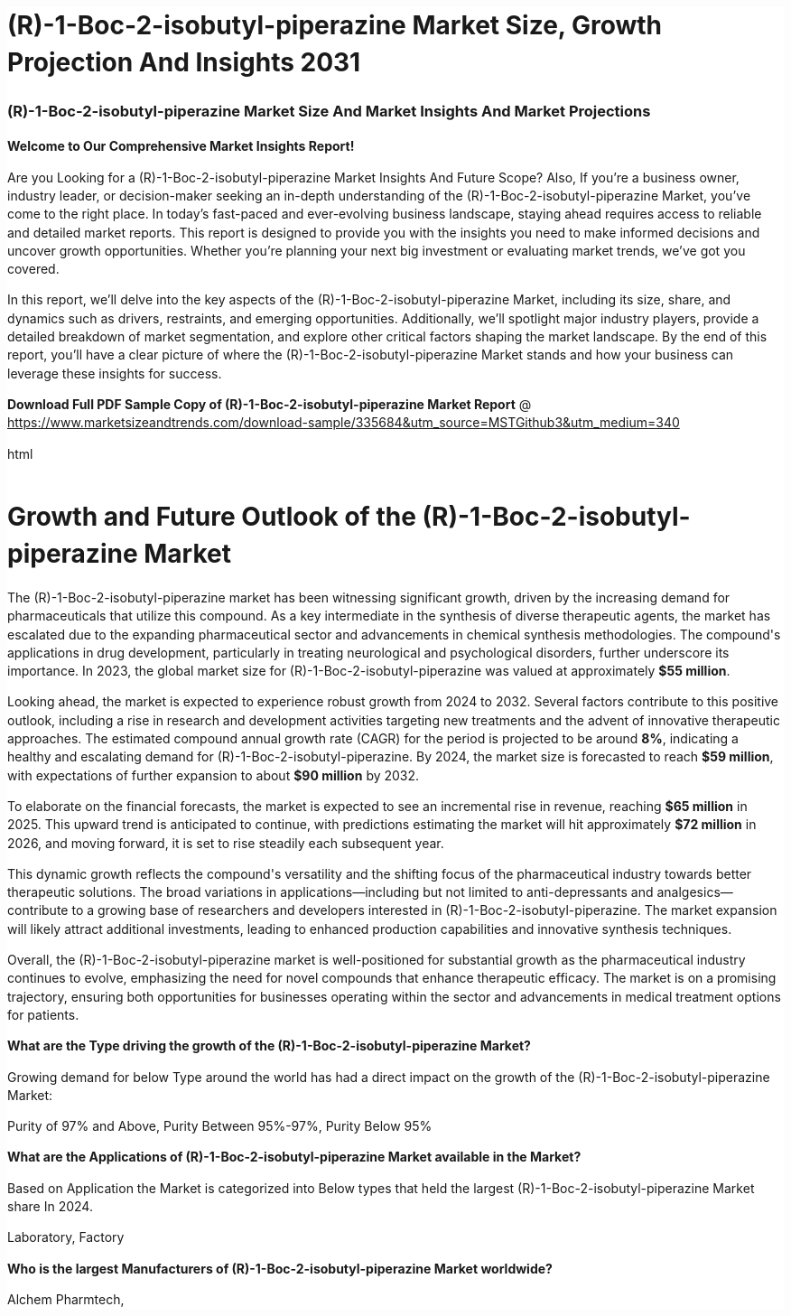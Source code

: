 <H1> (R)-1-Boc-2-isobutyl-piperazine Market Size, Growth Projection And Insights 2031</H1><div class="" data-test-id=""><h3><span class="">(R)-1-Boc-2-isobutyl-piperazine Market Size And Market Insights And Market Projections</span></h3></div><div class="" data-test-id=""><p><strong>Welcome to Our Comprehensive Market Insights Report!</strong></p><p>Are you Looking for a (R)-1-Boc-2-isobutyl-piperazine Market Insights And Future Scope? Also, If you&rsquo;re a business owner, industry leader, or decision-maker seeking an in-depth understanding of the (R)-1-Boc-2-isobutyl-piperazine Market, you&rsquo;ve come to the right place. In today&rsquo;s fast-paced and ever-evolving business landscape, staying ahead requires access to reliable and detailed market reports. This report is designed to provide you with the insights you need to make informed decisions and uncover growth opportunities. Whether you&rsquo;re planning your next big investment or evaluating market trends, we&rsquo;ve got you covered.</p><p>In this report, we&rsquo;ll delve into the key aspects of the (R)-1-Boc-2-isobutyl-piperazine Market, including its size, share, and dynamics such as drivers, restraints, and emerging opportunities. Additionally, we&rsquo;ll spotlight major industry players, provide a detailed breakdown of market segmentation, and explore other critical factors shaping the market landscape. By the end of this report, you&rsquo;ll have a clear picture of where the (R)-1-Boc-2-isobutyl-piperazine Market stands and how your business can leverage these insights for success.</p><p><strong>Download Full PDF Sample Copy of (R)-1-Boc-2-isobutyl-piperazine Market Report</strong> @ <a href="https://www.marketsizeandtrends.com/download-sample/335684&utm_source=MSTGithub3&utm_medium=340" target="_blank">https://www.marketsizeandtrends.com/download-sample/335684&utm_source=MSTGithub3&utm_medium=340</a></p></div><div class="" data-test-id=""><p><span class="">html<!DOCTYPE html><html lang="en"><head> <meta charset="UTF-8"> <meta name="viewport" content="width=device-width, initial-scale=1.0"> <title>R-1-Boc-2-isobutyl-piperazine Market Overview</title></head><body> <h1>Growth and Future Outlook of the (R)-1-Boc-2-isobutyl-piperazine Market</h1> <p>The (R)-1-Boc-2-isobutyl-piperazine market has been witnessing significant growth, driven by the increasing demand for pharmaceuticals that utilize this compound. As a key intermediate in the synthesis of diverse therapeutic agents, the market has escalated due to the expanding pharmaceutical sector and advancements in chemical synthesis methodologies. The compound's applications in drug development, particularly in treating neurological and psychological disorders, further underscore its importance. In 2023, the global market size for (R)-1-Boc-2-isobutyl-piperazine was valued at approximately <strong>$55 million</strong>.</p> <p>Looking ahead, the market is expected to experience robust growth from 2024 to 2032. Several factors contribute to this positive outlook, including a rise in research and development activities targeting new treatments and the advent of innovative therapeutic approaches. The estimated compound annual growth rate (CAGR) for the period is projected to be around <strong>8%</strong>, indicating a healthy and escalating demand for (R)-1-Boc-2-isobutyl-piperazine. By 2024, the market size is forecasted to reach <strong>$59 million</strong>, with expectations of further expansion to about <strong>$90 million</strong> by 2032.</p> <p>To elaborate on the financial forecasts, the market is expected to see an incremental rise in revenue, reaching <strong>$65 million</strong> in 2025. This upward trend is anticipated to continue, with predictions estimating the market will hit approximately <strong>$72 million</strong> in 2026, and moving forward, it is set to rise steadily each subsequent year.</p> <p>This dynamic growth reflects the compound's versatility and the shifting focus of the pharmaceutical industry towards better therapeutic solutions. The broad variations in applications—including but not limited to anti-depressants and analgesics—contribute to a growing base of researchers and developers interested in (R)-1-Boc-2-isobutyl-piperazine. The market expansion will likely attract additional investments, leading to enhanced production capabilities and innovative synthesis techniques.</p> <p><strong></strong></p> <p>Overall, the (R)-1-Boc-2-isobutyl-piperazine market is well-positioned for substantial growth as the pharmaceutical industry continues to evolve, emphasizing the need for novel compounds that enhance therapeutic efficacy. The market is on a promising trajectory, ensuring both opportunities for businesses operating within the sector and advancements in medical treatment options for patients.</p></body></html></span></p><p><strong><span class="">What are the&nbsp;Type driving the growth of the (R)-1-Boc-2-isobutyl-piperazine Market?</span></strong></p></div><div class="" data-test-id=""><p><span class="">Growing demand for below Type around the world has had a direct impact on the growth of the (R)-1-Boc-2-isobutyl-piperazine Market:</span></p></div><div class="" data-test-id=""><p>Purity of 97% and Above, Purity Between 95%-97%, Purity Below 95%</p><p><span class=""><strong>What are the&nbsp;Applications&nbsp;of (R)-1-Boc-2-isobutyl-piperazine Market available in the Market?</strong></span></p></div><div class="" data-test-id=""><p><span class="">Based on Application the Market is categorized into Below types that held the largest (R)-1-Boc-2-isobutyl-piperazine Market share In 2024.</span></p></div><div class="" data-test-id=""><p><span class="">Laboratory, Factory</span></p><p><span class=""><strong>Who is the largest Manufacturers of (R)-1-Boc-2-isobutyl-piperazine Market worldwide?</strong></span></p></div><div class="" data-test-id=""><p><span class="">Alchem Pharmtech,